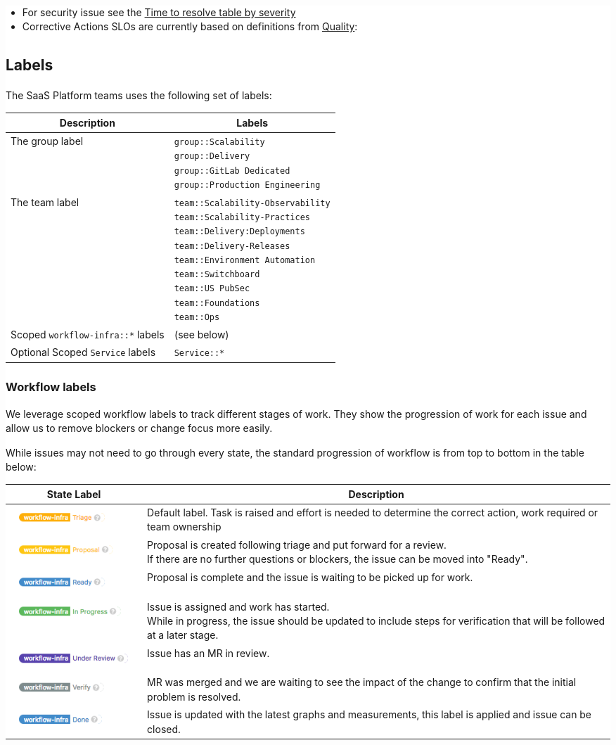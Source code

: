 - For security issue see the [Time to resolve table by severity](/handbook/security/#severity-and-priority-labels-on-security-issues)
- Corrective Actions SLOs are currently based on definitions from [Quality](/handbook/engineering/infrastructure/engineering-productivity/issue-triage/#severity-slos):

## Labels

The SaaS Platform teams uses the following set of labels:

| Description | Labels |
|-------------|--------|
| The group label | `group::Scalability` <br/>`group::Delivery` <br/>`group::GitLab Dedicated` <br/>`group::Production Engineering`|
| The team label | `team::Scalability-Observability` <br/> `team::Scalability-Practices` <br/> `team::Delivery:Deployments` <br/> `team::Delivery-Releases` <br/> `team::Environment Automation` <br/> `team::Switchboard` <br/> `team::US PubSec` <br/> `team::Foundations` <br/> `team::Ops`|
| Scoped `workflow-infra::*` labels | (see below) |
| Optional Scoped `Service` labels | `Service::*` |

### Workflow labels

We leverage scoped workflow labels to track different stages of work.
They show the progression of work for each issue and allow us to remove blockers or change focus more easily.

While issues may not need to go through every state, the standard progression of workflow is from top to bottom in the table below:

| State Label | Description |
| ----------- | ----------- |
| ![Triage](img/label-triage.png) | Default label. Task is raised and effort is needed to determine the correct action, work required or team ownership |
| ![Proposal](img/label-proposal.png) | Proposal is created following triage and put forward for a review. <br/>If there are no further questions or blockers, the issue can be moved into "Ready". |
| ![Ready](img/label-ready.png) | Proposal is complete and the issue is waiting to be picked up for work. |
| ![In Progress](img/label-in_progress.png) | Issue is assigned and work has started. <br/>While in progress, the issue should be updated to include steps for verification that will be followed at a later stage.|
| ![Under Review](img/label-under_review.png) | Issue has an MR in review. |
| ![Verify](img/label-verify.png) | MR was merged and we are waiting to see the impact of the change to confirm that the initial problem is resolved. |
| ![Done](img/label-done.png) | Issue is updated with the latest graphs and measurements, this label is applied and issue can be closed. |
